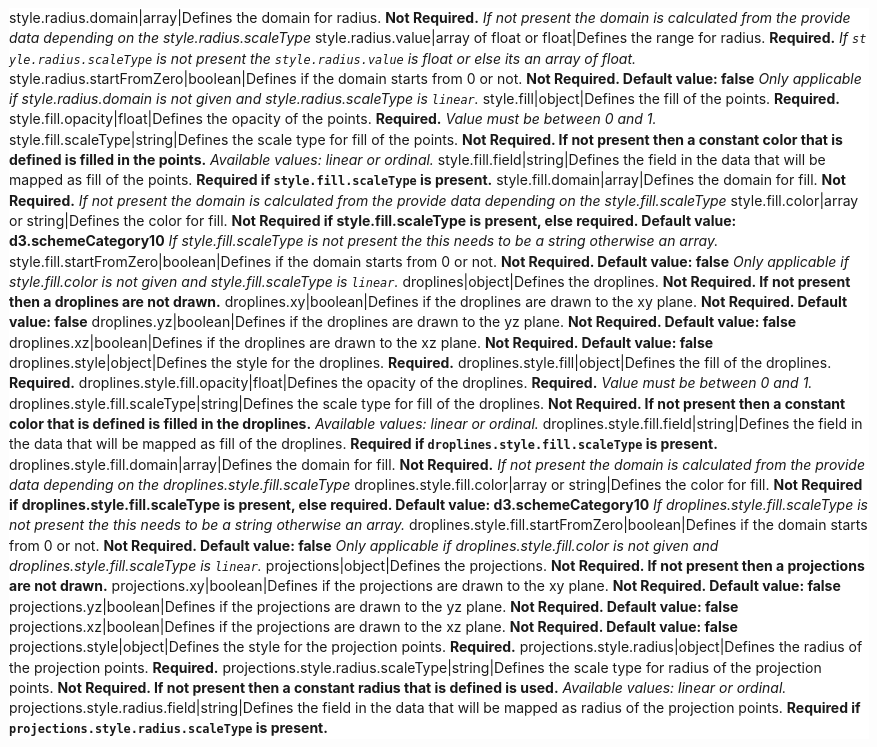 style.radius.domain|array|Defines the domain for radius. __Not Required.__ _If not present the domain is calculated from the provide data depending on the style.radius.scaleType_
style.radius.value|array of float or float|Defines the range for radius. __Required.__ _If `style.radius.scaleType` is not present the `style.radius.value` is float or else its an array of float._
style.radius.startFromZero|boolean|Defines if the domain starts from 0 or not. __Not Required. Default value: false__ _Only applicable if style.radius.domain is not given and style.radius.scaleType is `linear`._
style.fill|object|Defines the fill of the points. __Required.__
style.fill.opacity|float|Defines the opacity of the points. __Required.__ _Value must be between 0 and 1._
style.fill.scaleType|string|Defines the scale type for fill of the points. __Not Required. If not present then a constant color that is defined is filled in the points.__ _Available values: linear or ordinal._
style.fill.field|string|Defines the field in the data that will be mapped as fill of the points. __Required if `style.fill.scaleType` is present.__
style.fill.domain|array|Defines the domain for fill. __Not Required.__ _If not present the domain is calculated from the provide data depending on the style.fill.scaleType_
style.fill.color|array or string|Defines the color for fill. __Not Required if style.fill.scaleType is present, else required. Default value: d3.schemeCategory10__ _If style.fill.scaleType is not present the this needs to be a string otherwise an array._
style.fill.startFromZero|boolean|Defines if the domain starts from 0 or not. __Not Required. Default value: false__ _Only applicable if style.fill.color is not given and style.fill.scaleType is `linear`._
droplines|object|Defines the droplines. __Not Required. If not present then a droplines are not drawn.__
droplines.xy|boolean|Defines if the droplines are drawn to the xy plane. __Not Required. Default value: false__ 
droplines.yz|boolean|Defines if the droplines are drawn to the yz plane. __Not Required. Default value: false__ 
droplines.xz|boolean|Defines if the droplines are drawn to the xz plane. __Not Required. Default value: false__ 
droplines.style|object|Defines the style for the droplines. __Required.__
droplines.style.fill|object|Defines the fill of the droplines. __Required.__
droplines.style.fill.opacity|float|Defines the opacity of the droplines. __Required.__ _Value must be between 0 and 1._
droplines.style.fill.scaleType|string|Defines the scale type for fill of the droplines. __Not Required. If not present then a constant color that is defined is filled in the droplines.__ _Available values: linear or ordinal._
droplines.style.fill.field|string|Defines the field in the data that will be mapped as fill of the droplines. __Required if `droplines.style.fill.scaleType` is present.__
droplines.style.fill.domain|array|Defines the domain for fill. __Not Required.__ _If not present the domain is calculated from the provide data depending on the droplines.style.fill.scaleType_
droplines.style.fill.color|array or string|Defines the color for fill. __Not Required if droplines.style.fill.scaleType is present, else required. Default value: d3.schemeCategory10__ _If droplines.style.fill.scaleType is not present the this needs to be a string otherwise an array._
droplines.style.fill.startFromZero|boolean|Defines if the domain starts from 0 or not. __Not Required. Default value: false__ _Only applicable if droplines.style.fill.color is not given and droplines.style.fill.scaleType is `linear`._
projections|object|Defines the projections. __Not Required. If not present then a projections are not drawn.__
projections.xy|boolean|Defines if the projections are drawn to the xy plane. __Not Required. Default value: false__ 
projections.yz|boolean|Defines if the projections are drawn to the yz plane. __Not Required. Default value: false__ 
projections.xz|boolean|Defines if the projections are drawn to the xz plane. __Not Required. Default value: false__ 
projections.style|object|Defines the style for the projection points. __Required.__
projections.style.radius|object|Defines the radius of the projection points. __Required.__
projections.style.radius.scaleType|string|Defines the scale type for radius of the projection points. __Not Required. If not present then a constant radius that is defined is used.__ _Available values: linear or ordinal._
projections.style.radius.field|string|Defines the field in the data that will be mapped as radius of the projection points. __Required if `projections.style.radius.scaleType` is present.__